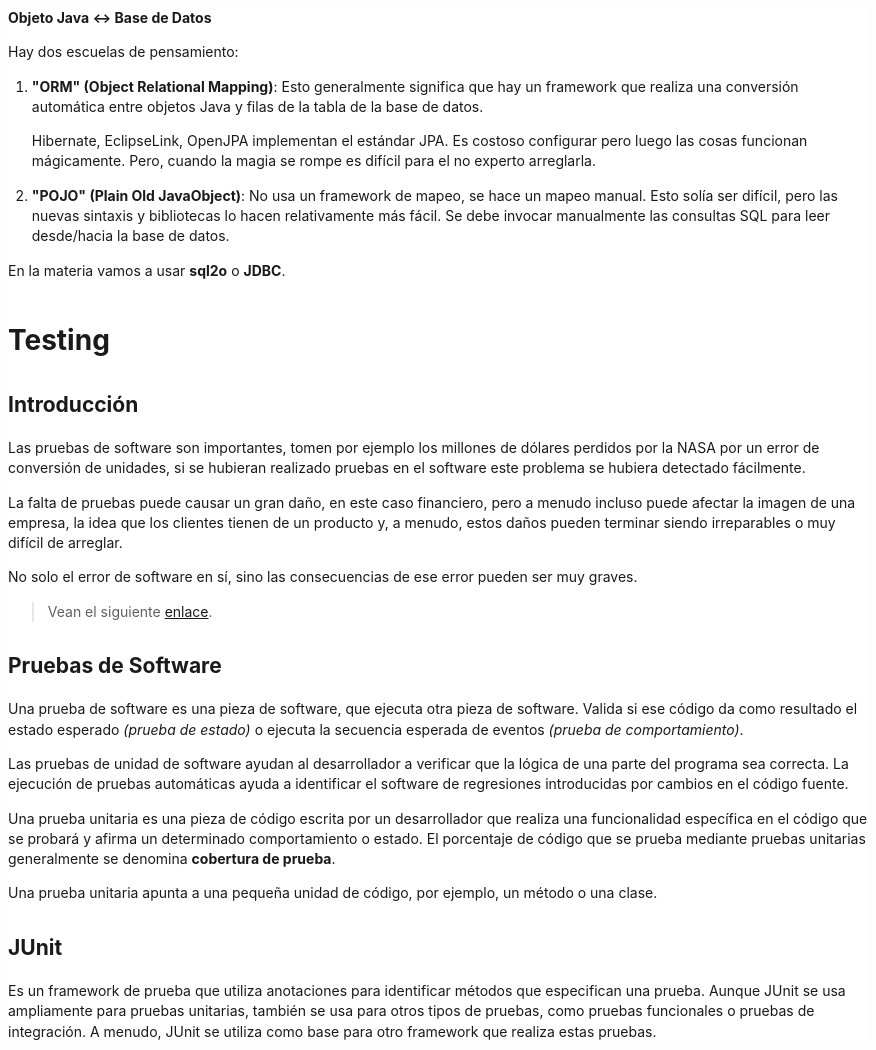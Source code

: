 **Objeto Java ↔ Base de Datos**

Hay dos escuelas de pensamiento:

1. **"ORM" (Object Relational Mapping)**:  Esto generalmente significa que  hay  un framework que realiza una conversión automática entre objetos Java y filas de la tabla de la base de datos.

    Hibernate, EclipseLink, OpenJPA implementan el estándar JPA. Es costoso configurar pero luego las cosas funcionan mágicamente. Pero, cuando la magia se rompe es difícil para el no experto arreglarla.

2. **"POJO" (Plain Old JavaObject)**: No usa un framework de mapeo, se hace un mapeo manual. Esto solía ser difícil, pero las nuevas sintaxis y bibliotecas lo hacen relativamente más fácil. Se debe invocar manualmente las consultas SQL para leer desde/hacia la base de datos.

En la materia vamos a usar **sql2o** o **JDBC**.

# Testing

## Introducción

Las  pruebas de  software son importantes, tomen  por  ejemplo  los millones  de dólares perdidos por la NASA por un error de conversión de unidades, si se hubieran realizado pruebas en el software este problema se hubiera detectado fácilmente.

La falta de pruebas puede causar un gran daño, en este caso financiero, pero a menudo incluso puede  afectar la  imagen  de una empresa, la idea que  los clientes tienen de un producto y, a menudo, estos daños pueden terminar siendo irreparables o muy difícil de arreglar.

No solo el error de software  en sí, sino las consecuencias de  ese  error pueden ser muy graves.

> Vean el siguiente [enlace](https://elpais.com/diario/1999/10/02/sociedad/938815207_850215.html).

## Pruebas de Software

Una  prueba  de  software  es  una  pieza  de  software, que  ejecuta  otra  pieza  de  software. Valida si ese código da como resultado el estado esperado *(prueba de estado)* o ejecuta la secuencia esperada de eventos *(prueba de comportamiento)*.

Las  pruebas  de  unidad  de  software  ayudan  al  desarrollador  a  verificar  que  la  lógica  de una  parte  del  programa  sea  correcta. La  ejecución  de  pruebas  automáticas ayuda  a identificar el software de regresiones introducidas por cambios en el código fuente.

Una prueba unitaria es una pieza de código escrita por un desarrollador que realiza una funcionalidad   específica   en   el   código   que   se   probará   y   afirma   un   determinado comportamiento  o  estado. El  porcentaje  de  código  que  se  prueba  mediante  pruebas unitarias  generalmente  se  denomina  **cobertura  de  prueba**. 

Una  prueba  unitaria  apunta  a una pequeña unidad de código, por ejemplo, un método o una clase.

## JUnit

Es  un framework de  prueba  que  utiliza  anotaciones  para  identificar  métodos  que especifican  una  prueba. Aunque  JUnit  se  usa ampliamente  para  pruebas  unitarias, también  se  usa  para  otros  tipos  de  pruebas, como  pruebas  funcionales o pruebas  de integración. A menudo, JUnit se utiliza como base para otro framework que realiza estas pruebas.
